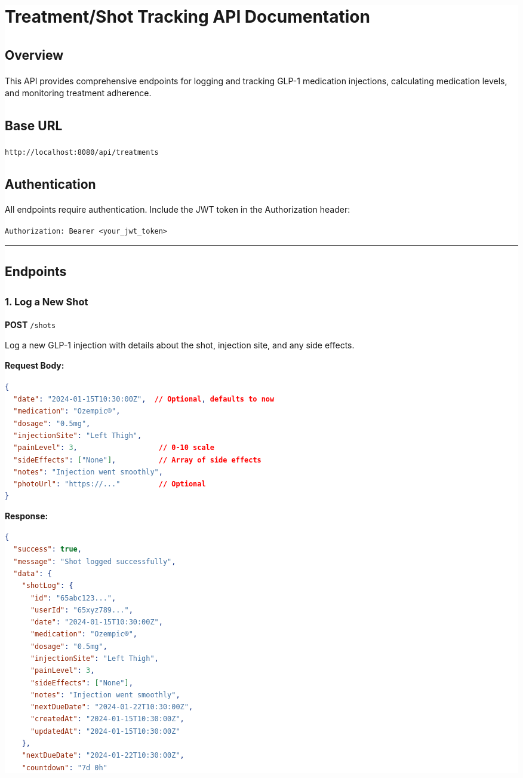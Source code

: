 # Treatment/Shot Tracking API Documentation

## Overview
This API provides comprehensive endpoints for logging and tracking GLP-1 medication injections, calculating medication levels, and monitoring treatment adherence.

## Base URL
```
http://localhost:8080/api/treatments
```

## Authentication
All endpoints require authentication. Include the JWT token in the Authorization header:
```
Authorization: Bearer <your_jwt_token>
```

---

## Endpoints

### 1. Log a New Shot
**POST** `/shots`

Log a new GLP-1 injection with details about the shot, injection site, and any side effects.

**Request Body:**
```json
{
  "date": "2024-01-15T10:30:00Z",  // Optional, defaults to now
  "medication": "Ozempic®",
  "dosage": "0.5mg",
  "injectionSite": "Left Thigh",
  "painLevel": 3,                   // 0-10 scale
  "sideEffects": ["None"],          // Array of side effects
  "notes": "Injection went smoothly",
  "photoUrl": "https://..."         // Optional
}
```

**Response:**
```json
{
  "success": true,
  "message": "Shot logged successfully",
  "data": {
    "shotLog": {
      "id": "65abc123...",
      "userId": "65xyz789...",
      "date": "2024-01-15T10:30:00Z",
      "medication": "Ozempic®",
      "dosage": "0.5mg",
      "injectionSite": "Left Thigh",
      "painLevel": 3,
      "sideEffects": ["None"],
      "notes": "Injection went smoothly",
      "nextDueDate": "2024-01-22T10:30:00Z",
      "createdAt": "2024-01-15T10:30:00Z",
      "updatedAt": "2024-01-15T10:30:00Z"
    },
    "nextDueDate": "2024-01-22T10:30:00Z",
    "countdown": "7d 0h"
```